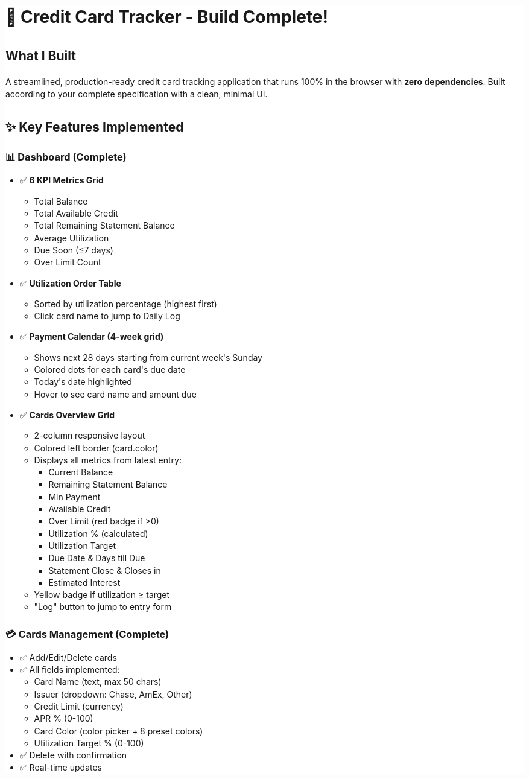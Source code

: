 # 🎯 Credit Card Tracker - Build Complete!

## What I Built

A streamlined, production-ready credit card tracking application that runs 100% in the browser with **zero dependencies**. Built according to your complete specification with a clean, minimal UI.

## ✨ Key Features Implemented

### 📊 Dashboard (Complete)
- ✅ **6 KPI Metrics Grid**
  - Total Balance
  - Total Available Credit
  - Total Remaining Statement Balance
  - Average Utilization
  - Due Soon (≤7 days)
  - Over Limit Count

- ✅ **Utilization Order Table**
  - Sorted by utilization percentage (highest first)
  - Click card name to jump to Daily Log

- ✅ **Payment Calendar (4-week grid)**
  - Shows next 28 days starting from current week's Sunday
  - Colored dots for each card's due date
  - Today's date highlighted
  - Hover to see card name and amount due

- ✅ **Cards Overview Grid**
  - 2-column responsive layout
  - Colored left border (card.color)
  - Displays all metrics from latest entry:
    - Current Balance
    - Remaining Statement Balance
    - Min Payment
    - Available Credit
    - Over Limit (red badge if >0)
    - Utilization % (calculated)
    - Utilization Target
    - Due Date & Days till Due
    - Statement Close & Closes in
    - Estimated Interest
  - Yellow badge if utilization ≥ target
  - "Log" button to jump to entry form

### 💳 Cards Management (Complete)
- ✅ Add/Edit/Delete cards
- ✅ All fields implemented:
  - Card Name (text, max 50 chars)
  - Issuer (dropdown: Chase, AmEx, Other)
  - Credit Limit (currency)
  - APR % (0-100)
  - Card Color (color picker + 8 preset colors)
  - Utilization Target % (0-100)
- ✅ Delete with confirmation
- ✅ Real-time updates
